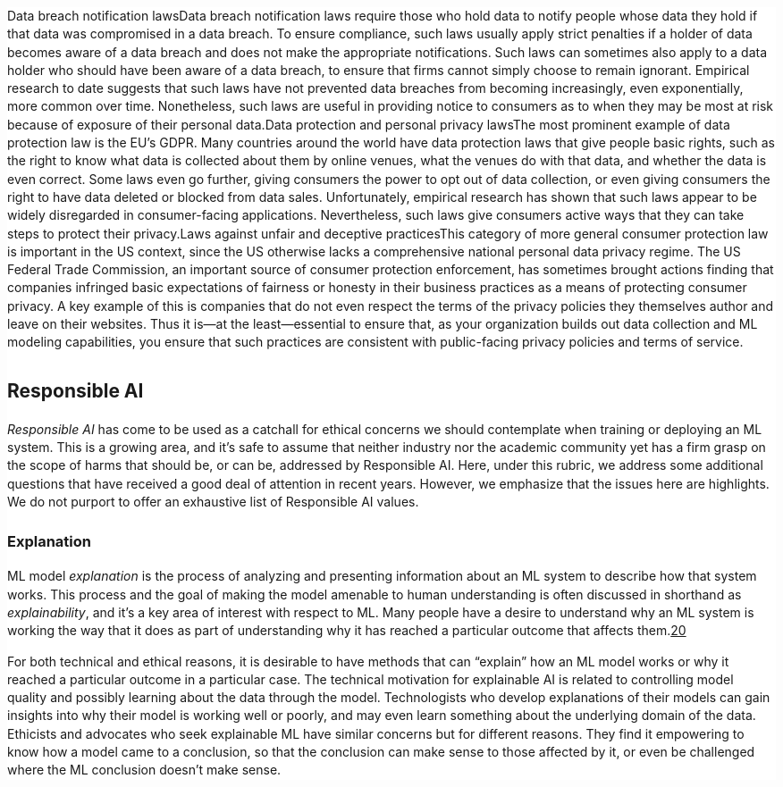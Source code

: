 Data breach notification lawsData breach notification laws require those who hold data to notify people whose data they hold if that data was compromised in a data breach. To ensure compliance, such laws usually apply strict penalties if a holder of data becomes aware of a data breach and does not make the appropriate notifications. Such laws can sometimes also apply to a data holder who should have been aware of a data breach, to ensure that firms cannot simply choose to remain ignorant. Empirical research to date suggests that such laws have not prevented data breaches from becoming increasingly, even exponentially, more common over time. Nonetheless, such laws are useful in providing notice to consumers as to when they may be most at risk because of exposure of their personal data.Data protection and personal privacy lawsThe most prominent example of data protection law is the EU’s GDPR. Many countries around the world have data protection laws that give people basic rights, such as the right to know what data is collected about them by online venues, what the venues do with that data, and whether the data is even correct. Some laws even go further, giving consumers the power to opt out of data collection, or even giving consumers the right to have data deleted or blocked from data sales. Unfortunately, empirical research has shown that such laws appear to be widely disregarded in consumer-facing applications. Nevertheless, such laws give consumers active ways that they can take steps to protect their privacy.Laws against unfair and deceptive practicesThis category of more general consumer protection law is important in the US context, since the US otherwise lacks a comprehensive national personal data privacy regime. The US Federal Trade Commission, an important source of consumer protection enforcement, has sometimes brought actions finding that companies infringed basic expectations of fairness or honesty in their business practices as a means of protecting consumer privacy. A key example of this is companies that do not even respect the terms of the privacy policies they themselves author and leave on their websites. Thus it is—at the least—essential to ensure that, as your organization builds out data collection and ML modeling capabilities, you ensure that such practices are consistent with public-facing privacy policies and terms of service.

## Responsible AI

_Responsible AI_ has come to be used as a catchall for ethical concerns we should contemplate when training or deploying an ML system. This is a growing area, and it’s safe to assume that neither industry nor the academic community yet has a firm grasp on the scope of harms that should be, or can be, addressed by Responsible AI. Here, under this rubric, we address some additional questions that have received a good deal of attention in recent years. However, we emphasize that the issues here are highlights. We do not purport to offer an exhaustive list of Responsible AI values.

### Explanation

ML model _explanation_ is the process of analyzing and presenting information about an ML system to describe how that system works. This process and the goal of making the model amenable to human understanding is often discussed in shorthand as _explainability_, and it’s a key area of interest with respect to ML. Many people have a desire to understand why an ML system is working the way that it does as part of understanding why it has reached a particular outcome that affects them.[20](https://learning.oreilly.com/library/view/reliable-machine-learning/9781098106218/ch06.html#ch01fn61)

For both technical and ethical reasons, it is desirable to have methods that can “explain” how an ML model works or why it reached a particular outcome in a particular case. The technical motivation for explainable AI is related to controlling model quality and possibly learning about the data through the model. Technologists who develop explanations of their models can gain insights into why their model is working well or poorly, and may even learn something about the underlying domain of the data. Ethicists and advocates who seek explainable ML have similar concerns but for different reasons. They find it empowering to know how a model came to a conclusion, so that the conclusion can make sense to those affected by it, or even be challenged where the ML conclusion doesn’t make sense.
